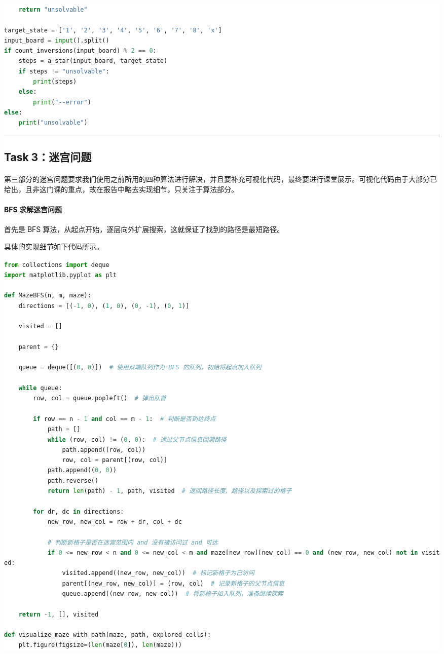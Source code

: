 ```python
    return "unsolvable"

target_state = ['1', '2', '3', '4', '5', '6', '7', '8', 'x']
input_board = input().split()
if count_inversions(input_board) % 2 == 0:
    steps = a_star(input_board, target_state)
    if steps != "unsolvable":
        print(steps)
    else:
        print("--error")
else:
    print("unsolvable")
```

---
## Task 3：迷宫问题

第三部分的迷宫问题要求我们使用之前所用的四种算法进行解决，并且要补充可视化代码，最终要进行课堂展示。可视化代码由于大部分已给出，且非这门课的重点，故在报告中略去实现细节，只关注于算法部分。

#### BFS 求解迷宫问题

首先是 BFS 算法，从起点开始，逐层向外扩展搜索，这就保证了找到的路径是最短路径。

具体的实现细节如下代码所示。

```python
from collections import deque
import matplotlib.pyplot as plt

def MazeBFS(n, m, maze):
    directions = [(-1, 0), (1, 0), (0, -1), (0, 1)]

    visited = []

    parent = {}

    queue = deque([(0, 0)])  # 使用双端队列作为 BFS 的队列，初始将起点加入队列

    while queue:
        row, col = queue.popleft()  # 弹出队首

        if row == n - 1 and col == m - 1:  # 判断是否到达终点
            path = []
            while (row, col) != (0, 0):  # 通过父节点信息回溯路径
                path.append((row, col))
                row, col = parent[(row, col)]
            path.append((0, 0))
            path.reverse()
            return len(path) - 1, path, visited  # 返回路径长度、路径以及探索过的格子

        for dr, dc in directions:
            new_row, new_col = row + dr, col + dc

            # 判断新格子是否在迷宫范围内 and 没有被访问过 and 可达
            if 0 <= new_row < n and 0 <= new_col < m and maze[new_row][new_col] == 0 and (new_row, new_col) not in visited:
                visited.append((new_row, new_col))  # 标记新格子为已访问
                parent[(new_row, new_col)] = (row, col)  # 记录新格子的父节点信息
                queue.append((new_row, new_col))  # 将新格子加入队列，准备继续探索

    return -1, [], visited

def visualize_maze_with_path(maze, path, explored_cells):
    plt.figure(figsize=(len(maze[0]), len(maze)))
```